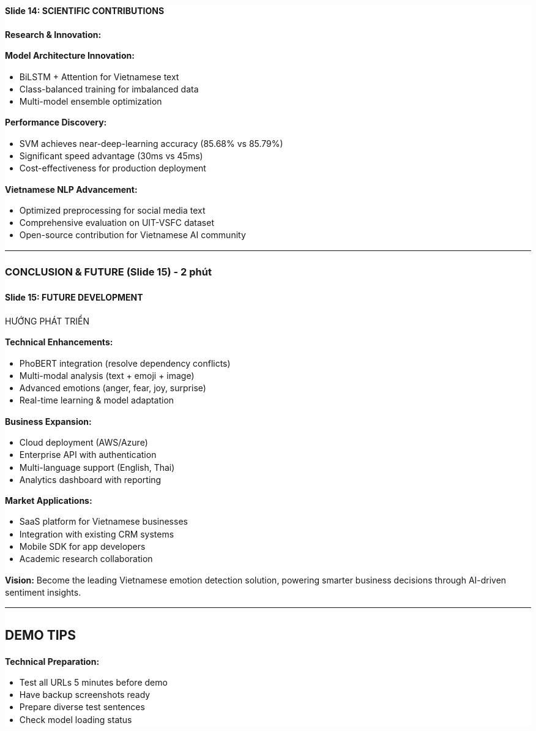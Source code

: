 #### **Slide 14: SCIENTIFIC CONTRIBUTIONS**

**Research & Innovation:**

**Model Architecture Innovation:**
- BiLSTM + Attention for Vietnamese text
- Class-balanced training for imbalanced data
- Multi-model ensemble optimization

**Performance Discovery:**
- SVM achieves near-deep-learning accuracy (85.68% vs 85.79%)
- Significant speed advantage (30ms vs 45ms)
- Cost-effectiveness for production deployment

**Vietnamese NLP Advancement:**
- Optimized preprocessing for social media text
- Comprehensive evaluation on UIT-VSFC dataset
- Open-source contribution for Vietnamese AI community

---

### **CONCLUSION & FUTURE (Slide 15) - 2 phút**

#### **Slide 15: FUTURE DEVELOPMENT**

HƯỚNG PHÁT TRIỂN

**Technical Enhancements:**
- PhoBERT integration (resolve dependency conflicts)
- Multi-modal analysis (text + emoji + image)
- Advanced emotions (anger, fear, joy, surprise)
- Real-time learning & model adaptation

**Business Expansion:**
- Cloud deployment (AWS/Azure)
- Enterprise API with authentication
- Multi-language support (English, Thai)
- Analytics dashboard with reporting

**Market Applications:**
- SaaS platform for Vietnamese businesses
- Integration with existing CRM systems
- Mobile SDK for app developers
- Academic research collaboration

**Vision:** Become the leading Vietnamese emotion detection solution, powering smarter business decisions through AI-driven sentiment insights.

---

## **DEMO TIPS**

**Technical Preparation:**
- Test all URLs 5 minutes before demo
- Have backup screenshots ready
- Prepare diverse test sentences
- Check model loading status
